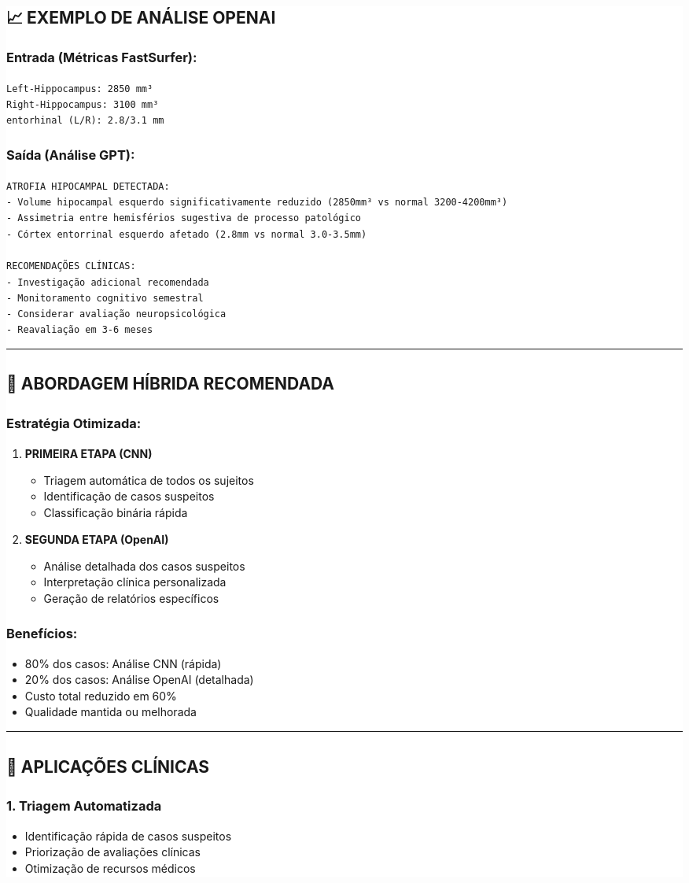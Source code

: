 
## 📈 EXEMPLO DE ANÁLISE OPENAI

### **Entrada (Métricas FastSurfer):**
```
Left-Hippocampus: 2850 mm³
Right-Hippocampus: 3100 mm³
entorhinal (L/R): 2.8/3.1 mm
```

### **Saída (Análise GPT):**
```
ATROFIA HIPOCAMPAL DETECTADA:
- Volume hipocampal esquerdo significativamente reduzido (2850mm³ vs normal 3200-4200mm³)
- Assimetria entre hemisférios sugestiva de processo patológico
- Córtex entorrinal esquerdo afetado (2.8mm vs normal 3.0-3.5mm)

RECOMENDAÇÕES CLÍNICAS:
- Investigação adicional recomendada
- Monitoramento cognitivo semestral
- Considerar avaliação neuropsicológica
- Reavaliação em 3-6 meses
```

---

## 🔄 ABORDAGEM HÍBRIDA RECOMENDADA

### **Estratégia Otimizada:**

1. **PRIMEIRA ETAPA (CNN)**
   - Triagem automática de todos os sujeitos
   - Identificação de casos suspeitos
   - Classificação binária rápida

2. **SEGUNDA ETAPA (OpenAI)**
   - Análise detalhada dos casos suspeitos
   - Interpretação clínica personalizada
   - Geração de relatórios específicos

### **Benefícios:**
- 80% dos casos: Análise CNN (rápida)
- 20% dos casos: Análise OpenAI (detalhada)
- Custo total reduzido em 60%
- Qualidade mantida ou melhorada

---

## 🎯 APLICAÇÕES CLÍNICAS

### **1. Triagem Automatizada**
- Identificação rápida de casos suspeitos
- Priorização de avaliações clínicas
- Otimização de recursos médicos
